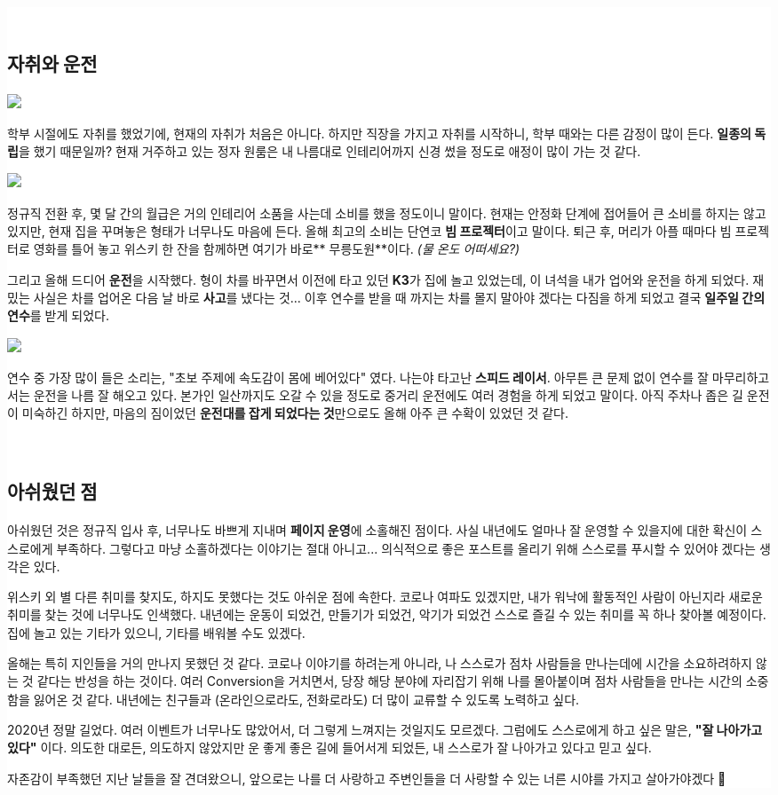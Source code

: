 <br>

## 자취와 운전

![](/img/in-post/home.png)

학부 시절에도 자취를 했었기에, 현재의 자취가 처음은 아니다. 하지만 직장을 가지고 자취를 시작하니, 학부 때와는 다른 감정이 많이 든다. **일종의 독립**을 했기 때문일까? 현재 거주하고 있는 정자 원룸은 내 나름대로 인테리어까지 신경 썼을 정도로 애정이 많이 가는 것 같다.

![](/img/in-post/beam.png)

정규직 전환 후, 몇 달 간의 월급은 거의 인테리어 소품을 사는데 소비를 했을 정도이니 말이다. 현재는 안정화 단계에 접어들어 큰 소비를 하지는 않고 있지만, 현재 집을 꾸며놓은 형태가 너무나도 마음에 든다. 올해 최고의 소비는 단연코 **빔 프로젝터**이고 말이다. 퇴근 후, 머리가 아플 때마다 빔 프로젝터로 영화를 틀어 놓고 위스키 한 잔을 함께하면 여기가 바로** 무릉도원**이다. *(물 온도 어떠세요?)*

그리고 올해 드디어 **운전**을 시작했다. 형이 차를 바꾸면서 이전에 타고 있던 **K3**가 집에 놀고 있었는데, 이 녀석을 내가 업어와 운전을 하게 되었다. 재밌는 사실은 차를 업어온 다음 날 바로 **사고**를 냈다는 것... 이후 연수를 받을 때 까지는 차를 몰지 말아야 겠다는 다짐을 하게 되었고 결국 **일주일 간의 연수**를 받게 되었다.

![](/img/in-post/drive.png)

연수 중 가장 많이 들은 소리는, "초보 주제에 속도감이 몸에 베어있다" 였다. 나는야 타고난 **스피드 레이서**. 아무튼 큰 문제 없이 연수를 잘 마무리하고서는 운전을 나름 잘 해오고 있다. 본가인 일산까지도 오갈 수 있을 정도로 중거리 운전에도 여러 경험을 하게 되었고 말이다. 아직 주차나 좁은 길 운전이 미숙하긴 하지만, 마음의 짐이었던 **운전대를 잡게 되었다는 것**만으로도 올해 아주 큰 수확이 있었던 것 같다.

<br>

## 아쉬웠던 점

아쉬웠던 것은 정규직 입사 후, 너무나도 바쁘게 지내며 **페이지 운영**에 소홀해진 점이다. 사실 내년에도 얼마나 잘 운영할 수 있을지에 대한 확신이 스스로에게 부족하다. 그렇다고 마냥 소홀하겠다는 이야기는 절대 아니고... 의식적으로 좋은 포스트를 올리기 위해 스스로를 푸시할 수 있어야 겠다는 생각은 있다.

위스키 외 별 다른 취미를 찾지도, 하지도 못했다는 것도 아쉬운 점에 속한다. 코로나 여파도 있겠지만, 내가 워낙에 활동적인 사람이 아닌지라 새로운 취미를 찾는 것에 너무나도 인색했다. 내년에는 운동이 되었건, 만들기가 되었건, 악기가 되었건 스스로 즐길 수 있는 취미를 꼭 하나 찾아볼 예정이다. 집에 놀고 있는 기타가 있으니, 기타를 배워볼 수도 있겠다.

올해는 특히 지인들을 거의 만나지 못했던 것 같다. 코로나 이야기를 하려는게 아니라, 나 스스로가 점차 사람들을 만나는데에 시간을 소요하려하지 않는 것 같다는 반성을 하는 것이다. 여러 Conversion을 거치면서, 당장 해당 분야에 자리잡기 위해 나를 몰아붙이며 점차 사람들을 만나는 시간의 소중함을 잃어온 것 같다. 내년에는 친구들과 (온라인으로라도, 전화로라도) 더 많이 교류할 수 있도록 노력하고 싶다.

2020년 정말 길었다. 여러 이벤트가 너무나도 많았어서, 더 그렇게 느껴지는 것일지도 모르겠다. 그럼에도 스스로에게 하고 싶은 말은, **"잘 나아가고 있다"** 이다. 의도한 대로든, 의도하지 않았지만 운 좋게 좋은 길에 들어서게 되었든, 내 스스로가 잘 나아가고 있다고 믿고 싶다.

자존감이 부족했던 지난 날들을 잘 견뎌왔으니, 앞으로는 나를 더 사랑하고 주변인들을 더 사랑할 수 있는 너른 시야를 가지고 살아가야겠다 🤟


